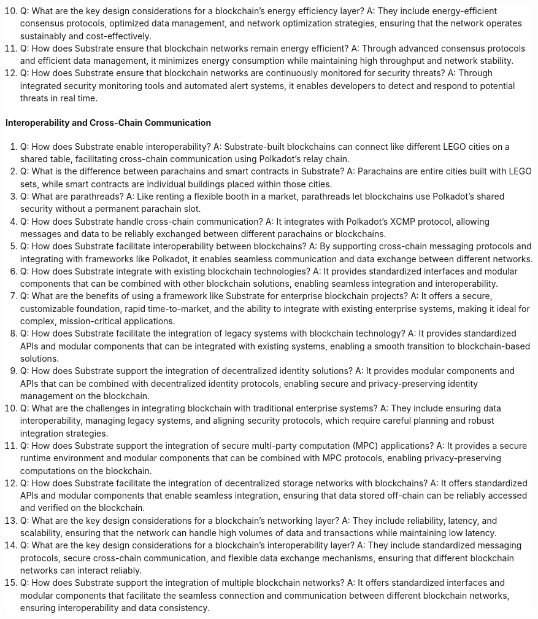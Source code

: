 10. Q: What are the key design considerations for a blockchain’s energy efficiency layer?
    A: They include energy-efficient consensus protocols, optimized data management, and network optimization strategies, ensuring that the network operates sustainably and cost-effectively.
11. Q: How does Substrate ensure that blockchain networks remain energy efficient?
    A: Through advanced consensus protocols and efficient data management, it minimizes energy consumption while maintaining high throughput and network stability.
12. Q: How does Substrate ensure that blockchain networks are continuously monitored for security threats?
    A: Through integrated security monitoring tools and automated alert systems, it enables developers to detect and respond to potential threats in real time.

#### Interoperability and Cross-Chain Communication

1.  Q: How does Substrate enable interoperability?
    A: Substrate-built blockchains can connect like different LEGO cities on a shared table, facilitating cross-chain communication using Polkadot’s relay chain.
2.  Q: What is the difference between parachains and smart contracts in Substrate?
    A: Parachains are entire cities built with LEGO sets, while smart contracts are individual buildings placed within those cities.
3.  Q: What are parathreads?
    A: Like renting a flexible booth in a market, parathreads let blockchains use Polkadot’s shared security without a permanent parachain slot.
4.  Q: How does Substrate handle cross-chain communication?
    A: It integrates with Polkadot’s XCMP protocol, allowing messages and data to be reliably exchanged between different parachains or blockchains.
5.  Q: How does Substrate facilitate interoperability between blockchains?
    A: By supporting cross-chain messaging protocols and integrating with frameworks like Polkadot, it enables seamless communication and data exchange between different networks.
6.  Q: How does Substrate integrate with existing blockchain technologies?
    A: It provides standardized interfaces and modular components that can be combined with other blockchain solutions, enabling seamless integration and interoperability.
7.  Q: What are the benefits of using a framework like Substrate for enterprise blockchain projects?
    A: It offers a secure, customizable foundation, rapid time-to-market, and the ability to integrate with existing enterprise systems, making it ideal for complex, mission-critical applications.
8.  Q: How does Substrate facilitate the integration of legacy systems with blockchain technology?
    A: It provides standardized APIs and modular components that can be integrated with existing systems, enabling a smooth transition to blockchain-based solutions.
9.  Q: How does Substrate support the integration of decentralized identity solutions?
    A: It provides modular components and APIs that can be combined with decentralized identity protocols, enabling secure and privacy-preserving identity management on the blockchain.
10. Q: What are the challenges in integrating blockchain with traditional enterprise systems?
    A: They include ensuring data interoperability, managing legacy systems, and aligning security protocols, which require careful planning and robust integration strategies.
11. Q: How does Substrate support the integration of secure multi-party computation (MPC) applications?
    A: It provides a secure runtime environment and modular components that can be combined with MPC protocols, enabling privacy-preserving computations on the blockchain.
12. Q: How does Substrate facilitate the integration of decentralized storage networks with blockchains?
    A: It offers standardized APIs and modular components that enable seamless integration, ensuring that data stored off-chain can be reliably accessed and verified on the blockchain.
13. Q: What are the key design considerations for a blockchain’s networking layer?
    A: They include reliability, latency, and scalability, ensuring that the network can handle high volumes of data and transactions while maintaining low latency.
14. Q: What are the key design considerations for a blockchain’s interoperability layer?
    A: They include standardized messaging protocols, secure cross-chain communication, and flexible data exchange mechanisms, ensuring that different blockchain networks can interact reliably.
15. Q: How does Substrate support the integration of multiple blockchain networks?
    A: It offers standardized interfaces and modular components that facilitate the seamless connection and communication between different blockchain networks, ensuring interoperability and data consistency.
